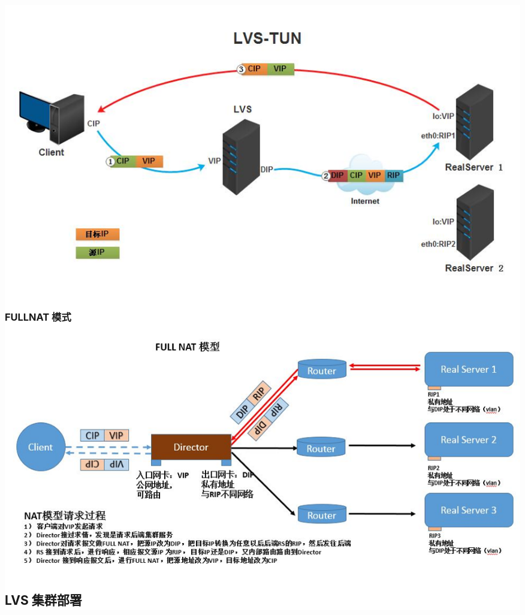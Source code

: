 ![LVS-TUN](./Pics/LVS-TUN.jpeg)

### FULLNAT 模式

![LVS-FULLNAT](./Pics/LVS-FULLNAT.jpeg)

## LVS 集群部署
